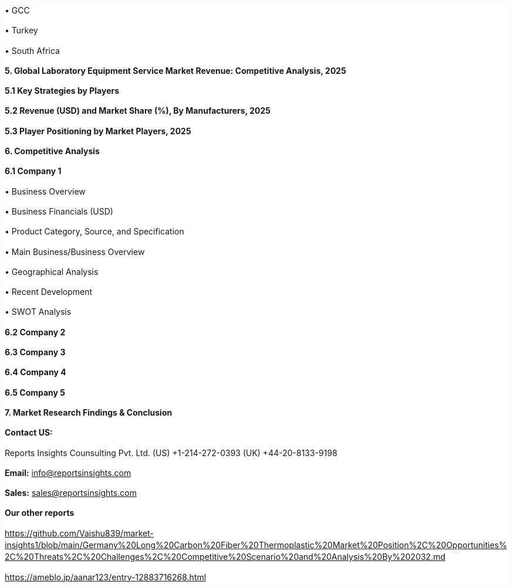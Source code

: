 • GCC

• Turkey

• South Africa

<strong>5. Global Laboratory Equipment Service Market Revenue: Competitive Analysis, 2025</strong>

<strong>5.1 Key Strategies by Players</strong>

<strong>5.2 Revenue (USD) and Market Share (%), By Manufacturers, 2025</strong>

<strong>5.3 Player Positioning by Market Players, 2025</strong>

<strong>6. Competitive Analysis</strong>

<strong>6.1 Company 1</strong>

• Business Overview

• Business Financials (USD)

• Product Category, Source, and Specification

• Main Business/Business Overview

• Geographical Analysis

• Recent Development

• SWOT Analysis

<strong>6.2 Company 2</strong>

<strong>6.3 Company 3</strong>

<strong>6.4 Company 4</strong>

<strong>6.5 Company 5</strong>

<strong>7. Market Research Findings &amp; Conclusion</strong>

<strong>Contact US:</strong>

Reports Insights Counsulting Pvt. Ltd.
(US) +1-214-272-0393
(UK) +44-20-8133-9198
<p class=""""><b>Email:</b> <a href=mailto:info@reportsinsights.com>info@reportsinsights.com</a></p>
<p class=""""><b>Sales:</b> <a href=mailto:sales@reportsinsights.com>sales@reportsinsights.com</a></p>

<strong>Our other reports</strong>

<a href=https://github.com/Vaishu839/market-insights1/blob/main/Germany%20Long%20Carbon%20Fiber%20Thermoplastic%20Market%20Position%2C%20Opportunities%2C%20Threats%2C%20Challenges%2C%20Competitive%20Scenario%20and%20Analysis%20By%202032.md>https://github.com/Vaishu839/market-insights1/blob/main/Germany%20Long%20Carbon%20Fiber%20Thermoplastic%20Market%20Position%2C%20Opportunities%2C%20Threats%2C%20Challenges%2C%20Competitive%20Scenario%20and%20Analysis%20By%202032.md</a>

<a href=https://ameblo.jp/aanar123/entry-12883716268.html>https://ameblo.jp/aanar123/entry-12883716268.html</a>
